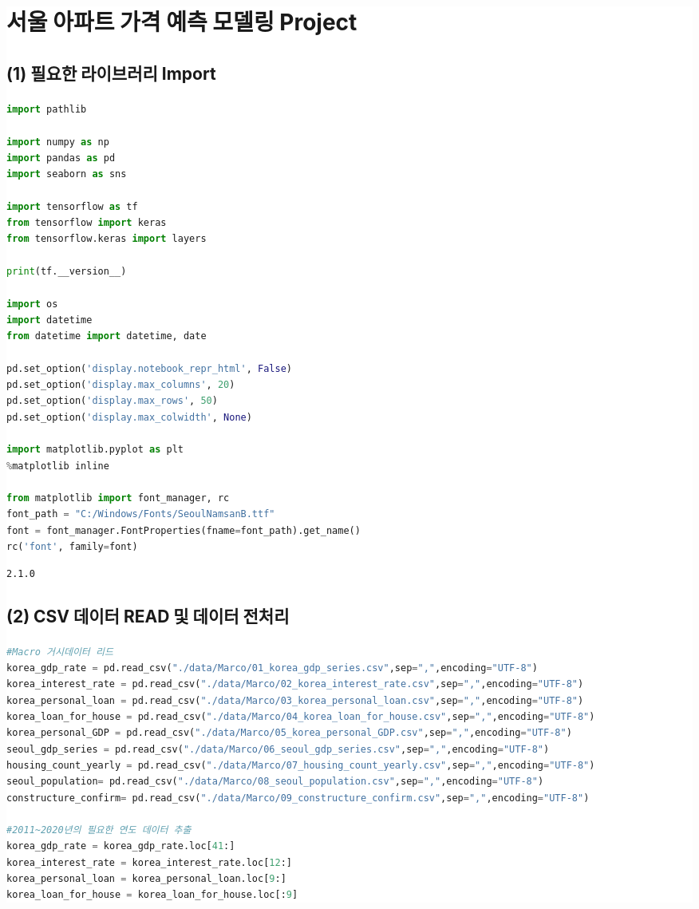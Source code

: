 # 서울 아파트 가격 예측 모델링 Project

## (1) 필요한 라이브러리 Import 


```python
import pathlib

import numpy as np
import pandas as pd
import seaborn as sns

import tensorflow as tf
from tensorflow import keras
from tensorflow.keras import layers

print(tf.__version__)

import os
import datetime
from datetime import datetime, date

pd.set_option('display.notebook_repr_html', False)
pd.set_option('display.max_columns', 20)
pd.set_option('display.max_rows', 50)
pd.set_option('display.max_colwidth', None)

import matplotlib.pyplot as plt
%matplotlib inline

from matplotlib import font_manager, rc
font_path = "C:/Windows/Fonts/SeoulNamsanB.ttf"
font = font_manager.FontProperties(fname=font_path).get_name()
rc('font', family=font)
```

    2.1.0
    

## (2) CSV 데이터 READ 및 데이터 전처리


```python
#Macro 거시데이터 리드
korea_gdp_rate = pd.read_csv("./data/Marco/01_korea_gdp_series.csv",sep=",",encoding="UTF-8")
korea_interest_rate = pd.read_csv("./data/Marco/02_korea_interest_rate.csv",sep=",",encoding="UTF-8")
korea_personal_loan = pd.read_csv("./data/Marco/03_korea_personal_loan.csv",sep=",",encoding="UTF-8")
korea_loan_for_house = pd.read_csv("./data/Marco/04_korea_loan_for_house.csv",sep=",",encoding="UTF-8")
korea_personal_GDP = pd.read_csv("./data/Marco/05_korea_personal_GDP.csv",sep=",",encoding="UTF-8")
seoul_gdp_series = pd.read_csv("./data/Marco/06_seoul_gdp_series.csv",sep=",",encoding="UTF-8")
housing_count_yearly = pd.read_csv("./data/Marco/07_housing_count_yearly.csv",sep=",",encoding="UTF-8")
seoul_population= pd.read_csv("./data/Marco/08_seoul_population.csv",sep=",",encoding="UTF-8")
constructure_confirm= pd.read_csv("./data/Marco/09_constructure_confirm.csv",sep=",",encoding="UTF-8")

#2011~2020년의 필요한 연도 데이터 추출
korea_gdp_rate = korea_gdp_rate.loc[41:]
korea_interest_rate = korea_interest_rate.loc[12:]
korea_personal_loan = korea_personal_loan.loc[9:]
korea_loan_for_house = korea_loan_for_house.loc[:9]
```